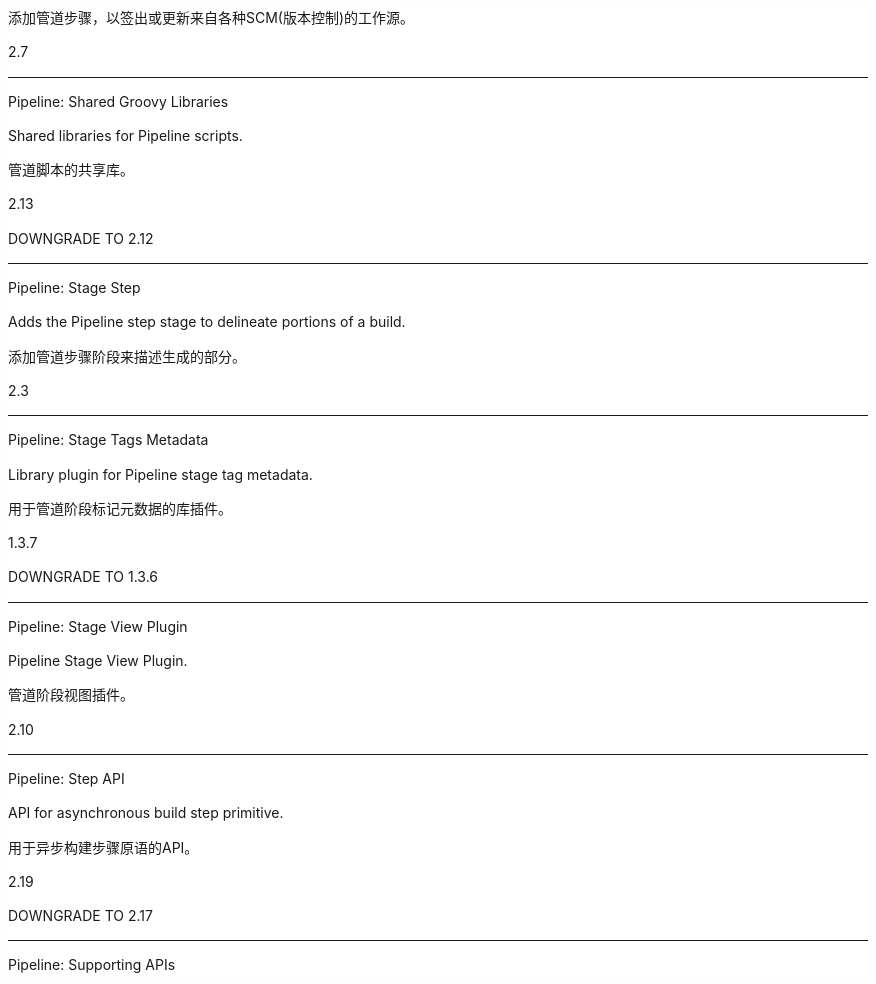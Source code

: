 添加管道步骤，以签出或更新来自各种SCM(版本控制)的工作源。

2.7            

***

Pipeline: Shared Groovy Libraries

Shared libraries for Pipeline scripts.

管道脚本的共享库。

2.13 

DOWNGRADE TO 2.12

***

Pipeline: Stage Step

Adds the Pipeline step stage to delineate portions of a build.

添加管道步骤阶段来描述生成的部分。

2.3            

***

Pipeline: Stage Tags Metadata

Library plugin for Pipeline stage tag metadata.

用于管道阶段标记元数据的库插件。

1.3.7        

DOWNGRADE TO 1.3.6

***

Pipeline: Stage View Plugin

Pipeline Stage View Plugin.

管道阶段视图插件。

2.10          

***

Pipeline: Step API

API for asynchronous build step primitive.

用于异步构建步骤原语的API。

2.19 

DOWNGRADE TO 2.17

***

Pipeline: Supporting APIs
